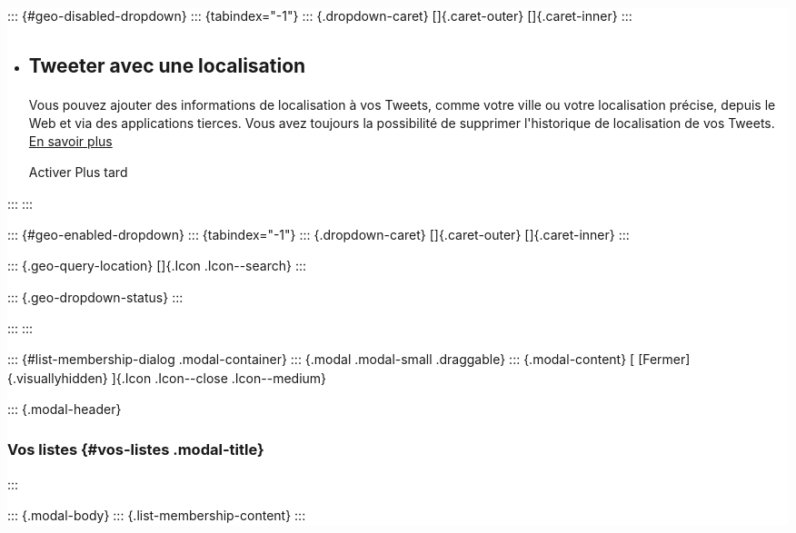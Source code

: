 ::: {#geo-disabled-dropdown}
::: {tabindex="-1"}
::: {.dropdown-caret}
[]{.caret-outer} []{.caret-inner}
:::

-   Tweeter avec une localisation
    -----------------------------

    Vous pouvez ajouter des informations de localisation à vos Tweets,
    comme votre ville ou votre localisation précise, depuis le Web et
    via des applications tierces. Vous avez toujours la possibilité de
    supprimer l\'historique de localisation de vos Tweets. [En savoir
    plus](http://support.twitter.com/forums/26810/entries/78525)

    <div>

    Activer
    Plus tard

    </div>
:::
:::

::: {#geo-enabled-dropdown}
::: {tabindex="-1"}
::: {.dropdown-caret}
[]{.caret-outer} []{.caret-inner}
:::

<div>

::: {.geo-query-location}
[]{.Icon .Icon--search}
:::

::: {.geo-dropdown-status}
:::

</div>
:::
:::

::: {#list-membership-dialog .modal-container}
::: {.modal .modal-small .draggable}
::: {.modal-content}
[ [Fermer]{.visuallyhidden} ]{.Icon .Icon--close .Icon--medium}

::: {.modal-header}
### Vos listes {#vos-listes .modal-title}
:::

::: {.modal-body}
::: {.list-membership-content}
:::
